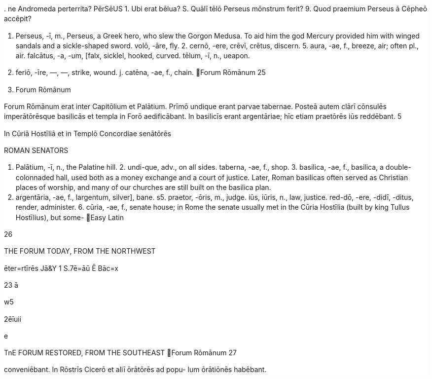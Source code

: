 . ne Andromeda perterrita?
PērSēUS 1. Ubi erat bēlua? S. Quālī
tēlō Perseus mōnstrum ferit? 9. Quod praemium Perseus ā
Cēpheō accēpit?

1. Perseus, -ī, m., Perseus, a Greek hero, who slew the Gorgon
Medusa. To aid him the god Mercury provided him with winged
sandals and a sickle-shaped sword. volō, -āre, fly. 2. cernō, -ere,
crēvī, crētus, discern. 5. aura, -ae, f., breeze, air; often pl., air.
falcātus, -a, -um, [falx, sicklel, hooked, curved. tēlum, -ī, n., ueapon.
6. feriō, -īre, —, —, strike, wound. j. catēna, -ae, f., chain.
Forum Rōmānum 25

17. Forum Rōmānum

Forum Rōmānum erat inter Capitōlium et Palātium.
Prīmō undique erant parvae tabernae. Posteā autem
clārī cōnsulēs imperātōrēsque basilicās et templa in Forō
aedificābant. In basilicīs erant argentāriae; hīc etiam
praetōrēs iūs reddēbant. 5

In Cūriā Hostīliā et in Templō Concordiae senātōrēs

ROMAN SENATORS

1. Palātium, -ī, n., the Palatine hill. 2. undi-que, adv., on all
sides. taberna, -ae, f., shop. 3. basilica, -ae, f., basilica, a double-
colonnaded hall, used both as a money exchange and a court of
justice. Later, Roman basilicas often served as Christian places of
worship, and many of our churches are still built on the basilica plan.
4. argentāria, -ae, f., largentum, silver], bane. s5. praetor, -ōris, m.,
judge. iūs, iūris, n., law, justice. red-dō, -ere, -didī, -ditus, render,
administer. 6. cūria, -ae, f., senate house; in Rome the senate usually
met in the Cūria Hostīlia (built by king Tullus Hostīlius), but some-
Easy Latin

26

THE FORUM TODAY, FROM THE NORTHWEST

ēter=rtīrēs
Jā&Y 1
S.7ē=āū Ē
Bāc=x

23 ā

w5

2ēīuii

e

TnE FORUM RESTORED, FROM THE SOUTHEAST
Forum Rōmānum 27

conveniēbant. In Rōstrīs Cicerō et aliī ōrātōrēs ad popu-
lum ōrātiōnēs habēbant.
